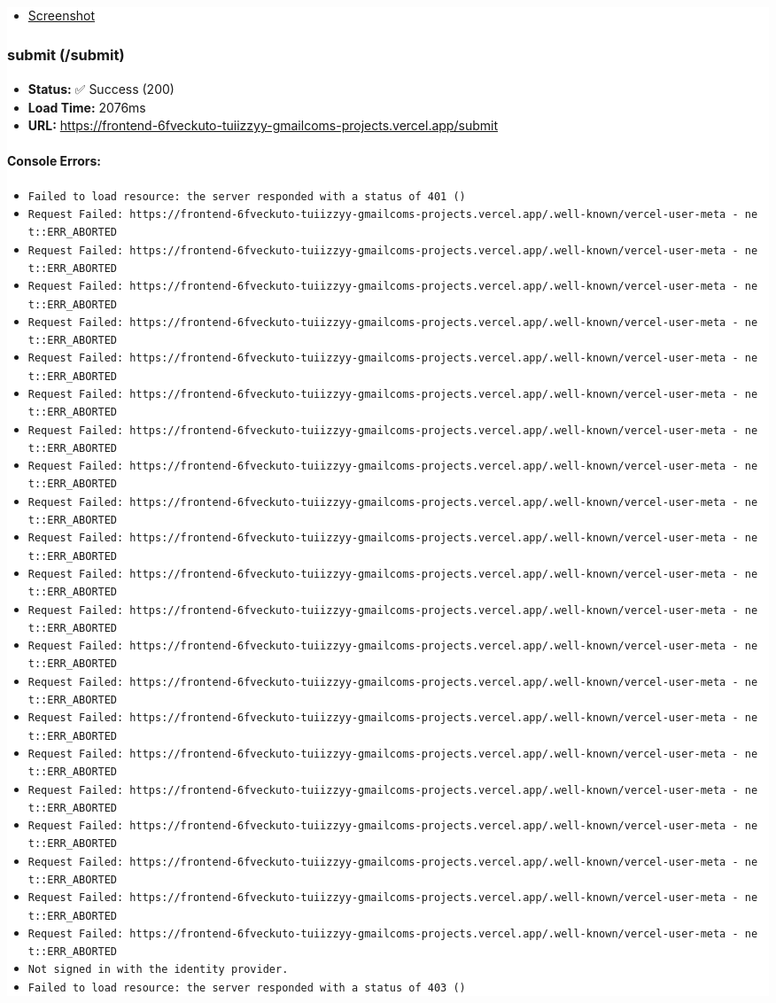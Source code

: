 
- [Screenshot](/reports/screenshots/frontend-test-2025-06-01T11-39-04.872Z/signup.png)


### submit (/submit)
- **Status:** ✅ Success (200)
- **Load Time:** 2076ms
- **URL:** https://frontend-6fveckuto-tuiizzyy-gmailcoms-projects.vercel.app/submit

#### Console Errors:
- `Failed to load resource: the server responded with a status of 401 ()`
- `Request Failed: https://frontend-6fveckuto-tuiizzyy-gmailcoms-projects.vercel.app/.well-known/vercel-user-meta - net::ERR_ABORTED`
- `Request Failed: https://frontend-6fveckuto-tuiizzyy-gmailcoms-projects.vercel.app/.well-known/vercel-user-meta - net::ERR_ABORTED`
- `Request Failed: https://frontend-6fveckuto-tuiizzyy-gmailcoms-projects.vercel.app/.well-known/vercel-user-meta - net::ERR_ABORTED`
- `Request Failed: https://frontend-6fveckuto-tuiizzyy-gmailcoms-projects.vercel.app/.well-known/vercel-user-meta - net::ERR_ABORTED`
- `Request Failed: https://frontend-6fveckuto-tuiizzyy-gmailcoms-projects.vercel.app/.well-known/vercel-user-meta - net::ERR_ABORTED`
- `Request Failed: https://frontend-6fveckuto-tuiizzyy-gmailcoms-projects.vercel.app/.well-known/vercel-user-meta - net::ERR_ABORTED`
- `Request Failed: https://frontend-6fveckuto-tuiizzyy-gmailcoms-projects.vercel.app/.well-known/vercel-user-meta - net::ERR_ABORTED`
- `Request Failed: https://frontend-6fveckuto-tuiizzyy-gmailcoms-projects.vercel.app/.well-known/vercel-user-meta - net::ERR_ABORTED`
- `Request Failed: https://frontend-6fveckuto-tuiizzyy-gmailcoms-projects.vercel.app/.well-known/vercel-user-meta - net::ERR_ABORTED`
- `Request Failed: https://frontend-6fveckuto-tuiizzyy-gmailcoms-projects.vercel.app/.well-known/vercel-user-meta - net::ERR_ABORTED`
- `Request Failed: https://frontend-6fveckuto-tuiizzyy-gmailcoms-projects.vercel.app/.well-known/vercel-user-meta - net::ERR_ABORTED`
- `Request Failed: https://frontend-6fveckuto-tuiizzyy-gmailcoms-projects.vercel.app/.well-known/vercel-user-meta - net::ERR_ABORTED`
- `Request Failed: https://frontend-6fveckuto-tuiizzyy-gmailcoms-projects.vercel.app/.well-known/vercel-user-meta - net::ERR_ABORTED`
- `Request Failed: https://frontend-6fveckuto-tuiizzyy-gmailcoms-projects.vercel.app/.well-known/vercel-user-meta - net::ERR_ABORTED`
- `Request Failed: https://frontend-6fveckuto-tuiizzyy-gmailcoms-projects.vercel.app/.well-known/vercel-user-meta - net::ERR_ABORTED`
- `Request Failed: https://frontend-6fveckuto-tuiizzyy-gmailcoms-projects.vercel.app/.well-known/vercel-user-meta - net::ERR_ABORTED`
- `Request Failed: https://frontend-6fveckuto-tuiizzyy-gmailcoms-projects.vercel.app/.well-known/vercel-user-meta - net::ERR_ABORTED`
- `Request Failed: https://frontend-6fveckuto-tuiizzyy-gmailcoms-projects.vercel.app/.well-known/vercel-user-meta - net::ERR_ABORTED`
- `Request Failed: https://frontend-6fveckuto-tuiizzyy-gmailcoms-projects.vercel.app/.well-known/vercel-user-meta - net::ERR_ABORTED`
- `Request Failed: https://frontend-6fveckuto-tuiizzyy-gmailcoms-projects.vercel.app/.well-known/vercel-user-meta - net::ERR_ABORTED`
- `Request Failed: https://frontend-6fveckuto-tuiizzyy-gmailcoms-projects.vercel.app/.well-known/vercel-user-meta - net::ERR_ABORTED`
- `Not signed in with the identity provider.`
- `Failed to load resource: the server responded with a status of 403 ()`
